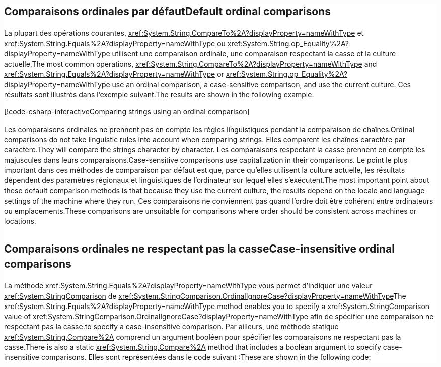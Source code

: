 ## <a name="default-ordinal-comparisons"></a><span data-ttu-id="a3d1f-116">Comparaisons ordinales par défaut</span><span class="sxs-lookup"><span data-stu-id="a3d1f-116">Default ordinal comparisons</span></span>

<span data-ttu-id="a3d1f-117">La plupart des opérations courantes, <xref:System.String.CompareTo%2A?displayProperty=nameWithType> et <xref:System.String.Equals%2A?displayProperty=nameWithType> ou <xref:System.String.op_Equality%2A?displayProperty=nameWithType> utilisent une comparaison ordinale, une comparaison respectant la casse et la culture actuelle.</span><span class="sxs-lookup"><span data-stu-id="a3d1f-117">The most common operations, <xref:System.String.CompareTo%2A?displayProperty=nameWithType> and <xref:System.String.Equals%2A?displayProperty=nameWithType> or <xref:System.String.op_Equality%2A?displayProperty=nameWithType> use an ordinal comparison, a case-sensitive comparison, and use the current culture.</span></span> <span data-ttu-id="a3d1f-118">Ces résultats sont illustrés dans l’exemple suivant.</span><span class="sxs-lookup"><span data-stu-id="a3d1f-118">The results are shown in the following example.</span></span>

[!code-csharp-interactive[Comparing strings using an ordinal comparison](../../../samples/snippets/csharp/how-to/strings/CompareStrings.cs#1)]

<span data-ttu-id="a3d1f-119">Les comparaisons ordinales ne prennent pas en compte les règles linguistiques pendant la comparaison de chaînes.</span><span class="sxs-lookup"><span data-stu-id="a3d1f-119">Ordinal comparisons do not take linguistic rules into account when comparing strings.</span></span> <span data-ttu-id="a3d1f-120">Elles comparent les chaînes caractère par caractère.</span><span class="sxs-lookup"><span data-stu-id="a3d1f-120">They will compare the strings character by character.</span></span> <span data-ttu-id="a3d1f-121">Les comparaisons respectant la casse prennent en compte les majuscules dans leurs comparaisons.</span><span class="sxs-lookup"><span data-stu-id="a3d1f-121">Case-sensitive comparisons use capitalization in their comparisons.</span></span> <span data-ttu-id="a3d1f-122">Le point le plus important dans ces méthodes de comparaison par défaut est que, parce qu’elles utilisent la culture actuelle, les résultats dépendent des paramètres régionaux et linguistiques de l’ordinateur sur lequel elles s’exécutent.</span><span class="sxs-lookup"><span data-stu-id="a3d1f-122">The most important point about these default comparison methods is that because they use the current culture, the results depend on the locale and language settings of the machine where they run.</span></span> <span data-ttu-id="a3d1f-123">Ces comparaisons ne conviennent pas quand l’ordre doit être cohérent entre ordinateurs ou emplacements.</span><span class="sxs-lookup"><span data-stu-id="a3d1f-123">These comparisons are unsuitable for comparisons where order should be consistent across machines or locations.</span></span>

## <a name="case-insensitive-ordinal-comparisons"></a><span data-ttu-id="a3d1f-124">Comparaisons ordinales ne respectant pas la casse</span><span class="sxs-lookup"><span data-stu-id="a3d1f-124">Case-insensitive ordinal comparisons</span></span>

<span data-ttu-id="a3d1f-125">La méthode <xref:System.String.Equals%2A?displayProperty=nameWithType> vous permet d’indiquer une valeur <xref:System.StringComparison> de <xref:System.StringComparison.OrdinalIgnoreCase?displayProperty=nameWithType></span><span class="sxs-lookup"><span data-stu-id="a3d1f-125">The <xref:System.String.Equals%2A?displayProperty=nameWithType> method enables you to specify a <xref:System.StringComparison> value of <xref:System.StringComparison.OrdinalIgnoreCase?displayProperty=nameWithType></span></span>
<span data-ttu-id="a3d1f-126">afin de spécifier une comparaison ne respectant pas la casse.</span><span class="sxs-lookup"><span data-stu-id="a3d1f-126">to specify a case-insensitive comparison.</span></span> <span data-ttu-id="a3d1f-127">Par ailleurs, une méthode statique <xref:System.String.Compare%2A> comprend un argument booléen pour spécifier les comparaisons ne respectant pas la casse.</span><span class="sxs-lookup"><span data-stu-id="a3d1f-127">There is also a static <xref:System.String.Compare%2A> method that includes a boolean argument to specify case-insensitive comparisons.</span></span> <span data-ttu-id="a3d1f-128">Elles sont représentées dans le code suivant :</span><span class="sxs-lookup"><span data-stu-id="a3d1f-128">These are shown in the following code:</span></span>
